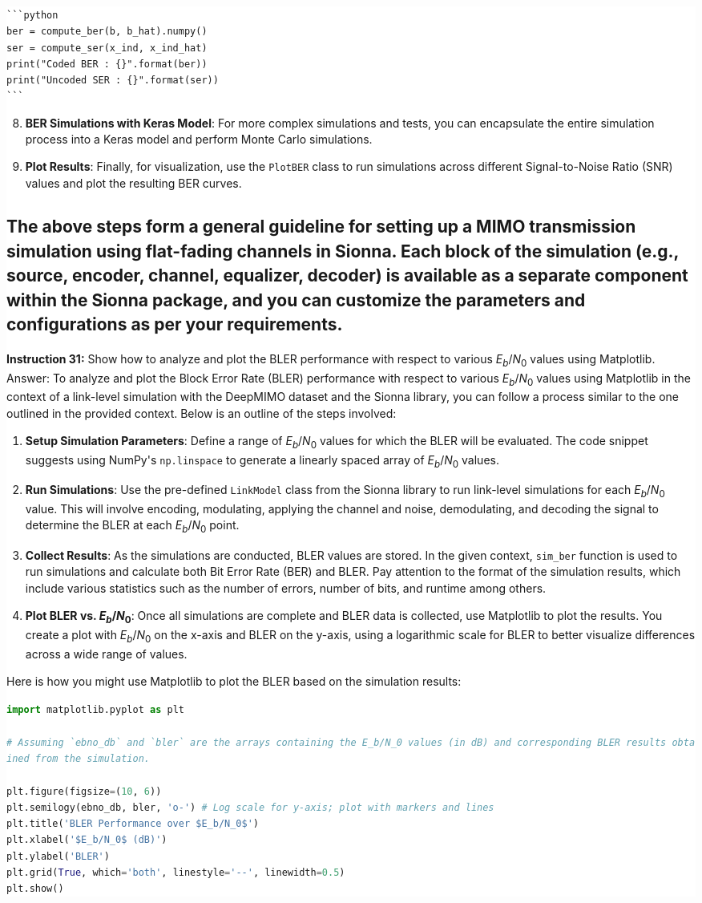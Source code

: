     ```python
    ber = compute_ber(b, b_hat).numpy()
    ser = compute_ser(x_ind, x_ind_hat)
    print("Coded BER : {}".format(ber))
    print("Uncoded SER : {}".format(ser))
    ```

8. **BER Simulations with Keras Model**: For more complex simulations and tests, you can encapsulate the entire simulation process into a Keras model and perform Monte Carlo simulations.

9. **Plot Results**: Finally, for visualization, use the `PlotBER` class to run simulations across different Signal-to-Noise Ratio (SNR) values and plot the resulting BER curves.

The above steps form a general guideline for setting up a MIMO transmission simulation using flat-fading channels in Sionna. Each block of the simulation (e.g., source, encoder, channel, equalizer, decoder) is available as a separate component within the Sionna package, and you can customize the parameters and configurations as per your requirements.
---
**Instruction 31:** Show how to analyze and plot the BLER performance with respect to various $E_b/N_0$ values using Matplotlib.
Answer: To analyze and plot the Block Error Rate (BLER) performance with respect to various $E_b/N_0$ values using Matplotlib in the context of a link-level simulation with the DeepMIMO dataset and the Sionna library, you can follow a process similar to the one outlined in the provided context. Below is an outline of the steps involved:

1. **Setup Simulation Parameters**: Define a range of $E_b/N_0$ values for which the BLER will be evaluated. The code snippet suggests using NumPy's `np.linspace` to generate a linearly spaced array of $E_b/N_0$ values.

2. **Run Simulations**: Use the pre-defined `LinkModel` class from the Sionna library to run link-level simulations for each $E_b/N_0$ value. This will involve encoding, modulating, applying the channel and noise, demodulating, and decoding the signal to determine the BLER at each $E_b/N_0$ point.

3. **Collect Results**: As the simulations are conducted, BLER values are stored. In the given context, `sim_ber` function is used to run simulations and calculate both Bit Error Rate (BER) and BLER. Pay attention to the format of the simulation results, which include various statistics such as the number of errors, number of bits, and runtime among others.

4. **Plot BLER vs. $E_b/N_0$**: Once all simulations are complete and BLER data is collected, use Matplotlib to plot the results. You create a plot with $E_b/N_0$ on the x-axis and BLER on the y-axis, using a logarithmic scale for BLER to better visualize differences across a wide range of values.

Here is how you might use Matplotlib to plot the BLER based on the simulation results:

```python
import matplotlib.pyplot as plt

# Assuming `ebno_db` and `bler` are the arrays containing the E_b/N_0 values (in dB) and corresponding BLER results obtained from the simulation.

plt.figure(figsize=(10, 6))
plt.semilogy(ebno_db, bler, 'o-') # Log scale for y-axis; plot with markers and lines
plt.title('BLER Performance over $E_b/N_0$')
plt.xlabel('$E_b/N_0$ (dB)')
plt.ylabel('BLER')
plt.grid(True, which='both', linestyle='--', linewidth=0.5)
plt.show()
```
